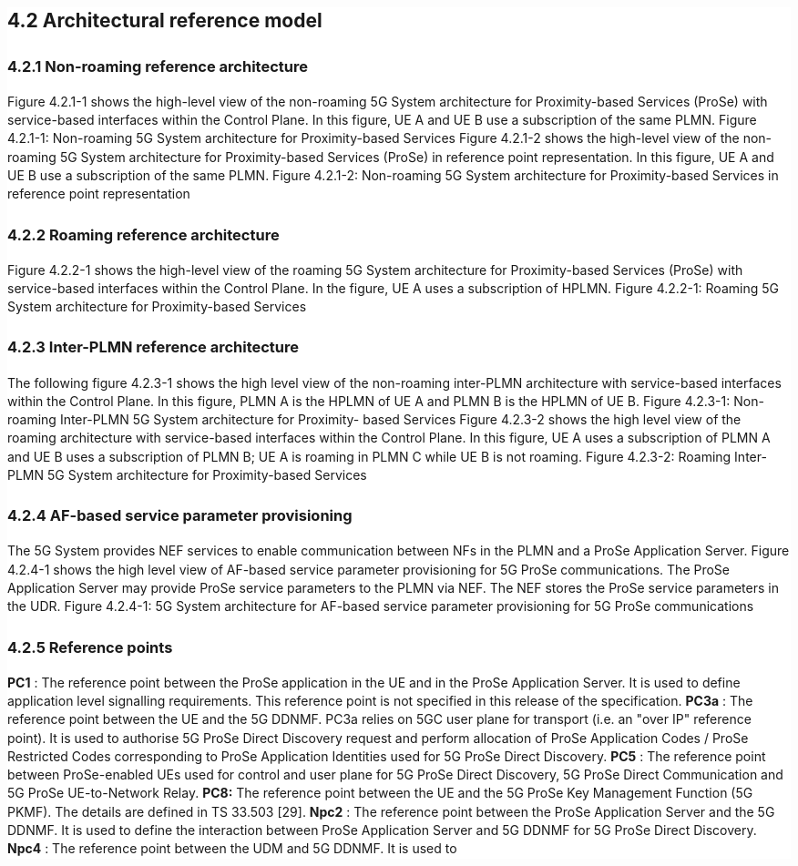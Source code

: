 ## 4.2 Architectural reference model
### 4.2.1 Non-roaming reference architecture
Figure 4.2.1-1 shows the high-level view of the non-roaming 5G System
architecture for Proximity-based Services (ProSe) with service-based
interfaces within the Control Plane. In this figure, UE A and UE B use a
subscription of the same PLMN.
Figure 4.2.1-1: Non-roaming 5G System architecture for Proximity-based
Services
Figure 4.2.1-2 shows the high-level view of the non-roaming 5G System
architecture for Proximity-based Services (ProSe) in reference point
representation. In this figure, UE A and UE B use a subscription of the same
PLMN.
Figure 4.2.1-2: Non-roaming 5G System architecture for Proximity-based
Services in reference point representation
### 4.2.2 Roaming reference architecture
Figure 4.2.2-1 shows the high-level view of the roaming 5G System architecture
for Proximity-based Services (ProSe) with service-based interfaces within the
Control Plane. In the figure, UE A uses a subscription of HPLMN.
Figure 4.2.2-1: Roaming 5G System architecture for Proximity-based Services
### 4.2.3 Inter-PLMN reference architecture
The following figure 4.2.3-1 shows the high level view of the non-roaming
inter-PLMN architecture with service-based interfaces within the Control
Plane. In this figure, PLMN A is the HPLMN of UE A and PLMN B is the HPLMN of
UE B.
Figure 4.2.3-1: Non-roaming Inter-PLMN 5G System architecture for Proximity-
based Services
Figure 4.2.3-2 shows the high level view of the roaming architecture with
service-based interfaces within the Control Plane. In this figure, UE A uses a
subscription of PLMN A and UE B uses a subscription of PLMN B; UE A is roaming
in PLMN C while UE B is not roaming.
Figure 4.2.3-2: Roaming Inter-PLMN 5G System architecture for Proximity-based
Services
### 4.2.4 AF-based service parameter provisioning
The 5G System provides NEF services to enable communication between NFs in the
PLMN and a ProSe Application Server. Figure 4.2.4-1 shows the high level view
of AF-based service parameter provisioning for 5G ProSe communications. The
ProSe Application Server may provide ProSe service parameters to the PLMN via
NEF. The NEF stores the ProSe service parameters in the UDR.
Figure 4.2.4-1: 5G System architecture for AF-based service parameter
provisioning for 5G ProSe communications
### 4.2.5 Reference points
**PC1** : The reference point between the ProSe application in the UE and in
the ProSe Application Server. It is used to define application level
signalling requirements. This reference point is not specified in this release
of the specification.
**PC3a** : The reference point between the UE and the 5G DDNMF. PC3a relies on
5GC user plane for transport (i.e. an \"over IP\" reference point). It is used
to authorise 5G ProSe Direct Discovery request and perform allocation of ProSe
Application Codes / ProSe Restricted Codes corresponding to ProSe Application
Identities used for 5G ProSe Direct Discovery.
**PC5** : The reference point between ProSe-enabled UEs used for control and
user plane for 5G ProSe Direct Discovery, 5G ProSe Direct Communication and 5G
ProSe UE-to-Network Relay.
**PC8:** The reference point between the UE and the 5G ProSe Key Management
Function (5G PKMF). The details are defined in TS 33.503 [29].
**Npc2** : The reference point between the ProSe Application Server and the 5G
DDNMF. It is used to define the interaction between ProSe Application Server
and 5G DDNMF for 5G ProSe Direct Discovery.
**Npc4** : The reference point between the UDM and 5G DDNMF. It is used to